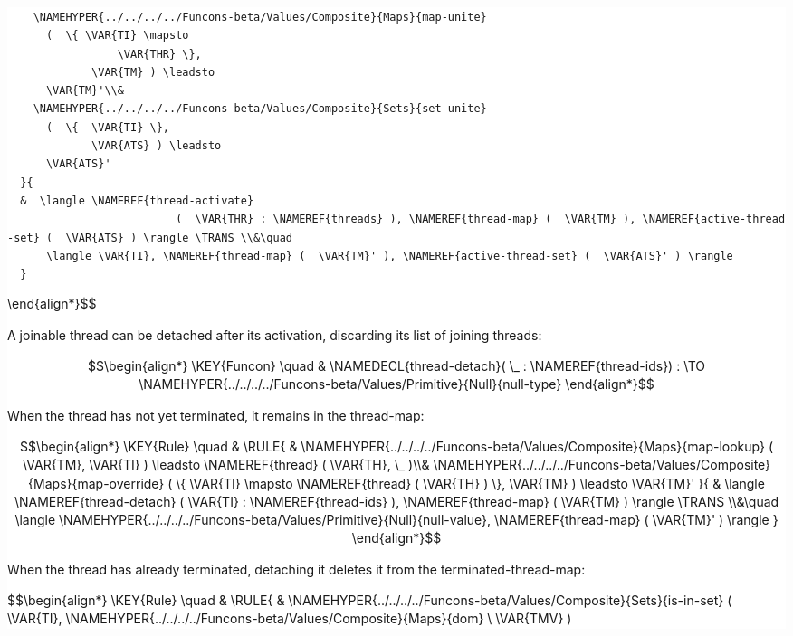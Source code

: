         \NAMEHYPER{../../../../Funcons-beta/Values/Composite}{Maps}{map-unite}
          (  \{ \VAR{TI} \mapsto 
                     \VAR{THR} \}, 
                 \VAR{TM} ) \leadsto 
          \VAR{TM}'\\&
        \NAMEHYPER{../../../../Funcons-beta/Values/Composite}{Sets}{set-unite}
          (  \{  \VAR{TI} \}, 
                 \VAR{ATS} ) \leadsto 
          \VAR{ATS}'
      }{
      &  \langle \NAMEREF{thread-activate}
                              (  \VAR{THR} : \NAMEREF{threads} ), \NAMEREF{thread-map} (  \VAR{TM} ), \NAMEREF{active-thread-set} (  \VAR{ATS} ) \rangle \TRANS \\&\quad
          \langle \VAR{TI}, \NAMEREF{thread-map} (  \VAR{TM}' ), \NAMEREF{active-thread-set} (  \VAR{ATS}' ) \rangle
      }
\end{align*}$$


A joinable thread can be detached after its activation, discarding its
list of joining threads:


$$\begin{align*}
  \KEY{Funcon} \quad
  & \NAMEDECL{thread-detach}(
                       \_ : \NAMEREF{thread-ids}) 
    :  \TO \NAMEHYPER{../../../../Funcons-beta/Values/Primitive}{Null}{null-type} 
\end{align*}$$


When the thread has not yet terminated, it remains in the thread-map:


$$\begin{align*}
  \KEY{Rule} \quad
    & \RULE{
      & \NAMEHYPER{../../../../Funcons-beta/Values/Composite}{Maps}{map-lookup}
          (  \VAR{TM}, 
                 \VAR{TI} ) \leadsto 
          \NAMEREF{thread}
            (  \VAR{TH}, 
                   \_ )\\&
        \NAMEHYPER{../../../../Funcons-beta/Values/Composite}{Maps}{map-override}
          (  \{ \VAR{TI} \mapsto 
                     \NAMEREF{thread}
                       (  \VAR{TH} ) \}, 
                 \VAR{TM} ) \leadsto 
          \VAR{TM}'
      }{
      &  \langle \NAMEREF{thread-detach}
                              (  \VAR{TI} : \NAMEREF{thread-ids} ), \NAMEREF{thread-map} (  \VAR{TM} ) \rangle \TRANS \\&\quad
          \langle \NAMEHYPER{../../../../Funcons-beta/Values/Primitive}{Null}{null-value}, \NAMEREF{thread-map} (  \VAR{TM}' ) \rangle
      }
\end{align*}$$


When the thread has already terminated, detaching it deletes it from
the terminated-thread-map:


$$\begin{align*}
  \KEY{Rule} \quad
    & \RULE{
      & \NAMEHYPER{../../../../Funcons-beta/Values/Composite}{Sets}{is-in-set}
          (  \VAR{TI}, 
                 \NAMEHYPER{../../../../Funcons-beta/Values/Composite}{Maps}{dom} \ 
                  \VAR{TMV} ) 